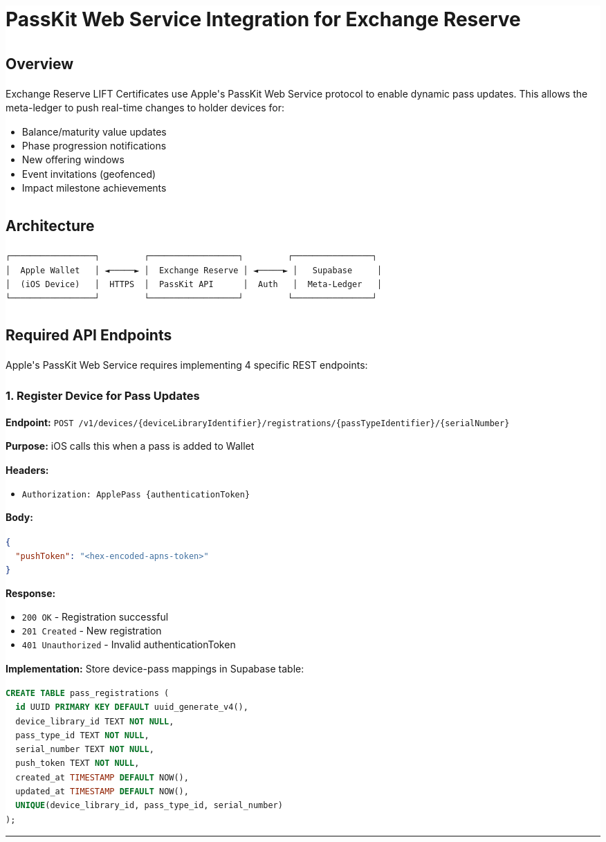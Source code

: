 # PassKit Web Service Integration for Exchange Reserve

## Overview

Exchange Reserve LIFT Certificates use Apple's PassKit Web Service protocol to enable dynamic pass updates. This allows the meta-ledger to push real-time changes to holder devices for:

- Balance/maturity value updates
- Phase progression notifications
- New offering windows
- Event invitations (geofenced)
- Impact milestone achievements

## Architecture

```
┌─────────────────┐         ┌──────────────────┐         ┌────────────────┐
│  Apple Wallet   │ ◄─────► │  Exchange Reserve │ ◄─────► │   Supabase     │
│  (iOS Device)   │  HTTPS  │  PassKit API      │  Auth   │  Meta-Ledger   │
└─────────────────┘         └──────────────────┘         └────────────────┘
```

## Required API Endpoints

Apple's PassKit Web Service requires implementing 4 specific REST endpoints:

### 1. Register Device for Pass Updates

**Endpoint:** `POST /v1/devices/{deviceLibraryIdentifier}/registrations/{passTypeIdentifier}/{serialNumber}`

**Purpose:** iOS calls this when a pass is added to Wallet

**Headers:**
- `Authorization: ApplePass {authenticationToken}`

**Body:**
```json
{
  "pushToken": "<hex-encoded-apns-token>"
}
```

**Response:**
- `200 OK` - Registration successful
- `201 Created` - New registration
- `401 Unauthorized` - Invalid authenticationToken

**Implementation:** Store device-pass mappings in Supabase table:
```sql
CREATE TABLE pass_registrations (
  id UUID PRIMARY KEY DEFAULT uuid_generate_v4(),
  device_library_id TEXT NOT NULL,
  pass_type_id TEXT NOT NULL,
  serial_number TEXT NOT NULL,
  push_token TEXT NOT NULL,
  created_at TIMESTAMP DEFAULT NOW(),
  updated_at TIMESTAMP DEFAULT NOW(),
  UNIQUE(device_library_id, pass_type_id, serial_number)
);
```

---